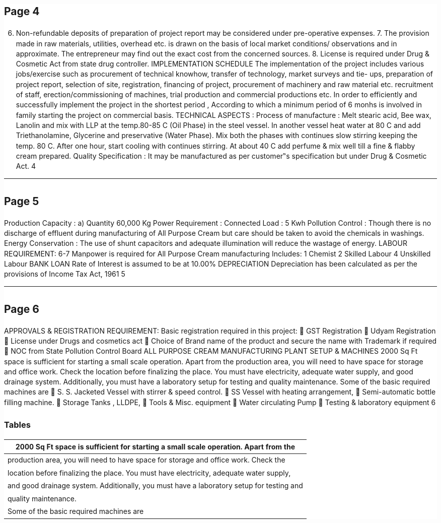 
## Page 4

6. Non-refundable deposits of preparation of project report may be considered under pre-operative expenses. 7. The provision made in raw materials, utilities, overhead etc. is drawn on the basis of local market conditions/ observations and in approximate. The entrepreneur may find out the exact cost from the concerned sources. 8. License is required under Drug & Cosmetic Act from state drug controller. IMPLEMENTATION SCHEDULE The implementation of the project includes various jobs/exercise such as procurement of technical knowhow, transfer of technology, market surveys and tie- ups, preparation of project report, selection of site, registration, financing of project, procurement of machinery and raw material etc. recruitment of staff, erection/commissioning of machines, trial production and commercial productions etc. In order to efficiently and successfully implement the project in the shortest period , According to which a minimum period of 6 monhs is involved in family starting the project on commercial basis. TECHNICAL ASPECTS : Process of manufacture : Melt stearic acid, Bee wax, Lanolin and mix with LLP at the temp.80-85 C (Oil Phase) in the steel vessel. In another vessel heat water at 80 C and add Triethanolamine, Glycerine and preservative (Water Phase). Mix both the phases with continues slow stirring keeping the temp. 80 C. After one hour, start cooling with continues stirring. At about 40 C add perfume & mix well till a fine & flabby cream prepared. Quality Specification : It may be manufactured as per customer‟s specification but under Drug & Cosmetic Act. 4

---

## Page 5

Production Capacity : a) Quantity 60,000 Kg Power Requirement : Connected Load : 5 Kwh Pollution Control : Though there is no discharge of effluent during manufacturing of All Purpose Cream but care should be taken to avoid the chemicals in washings. Energy Conservation : The use of shunt capacitors and adequate illumination will reduce the wastage of energy. LABOUR REQUIREMENT: 6-7 Manpower is required for All Purpose Cream manufacturing Includes: 1 Chemist 2 Skilled Labour 4 Unskilled Labour BANK LOAN Rate of Interest is assumed to be at 10.00% DEPRECIATION Depreciation has been calculated as per the provisions of Income Tax Act, 1961 5

---

## Page 6

APPROVALS & REGISTRATION REQUIREMENT: Basic registration required in this project:  GST Registration  Udyam Registration  License under Drugs and cosmetics act  Choice of Brand name of the product and secure the name with Trademark if required  NOC from State Pollution Control Board ALL PURPOSE CREAM MANUFACTURING PLANT SETUP & MACHINES 2000 Sq Ft space is sufficient for starting a small scale operation. Apart from the production area, you will need to have space for storage and office work. Check the location before finalizing the place. You must have electricity, adequate water supply, and good drainage system. Additionally, you must have a laboratory setup for testing and quality maintenance. Some of the basic required machines are  S. S. Jacketed Vessel with stirrer & speed control.  SS Vessel with heating arrangement,  Semi-automatic bottle filling machine.  Storage Tanks , LLDPE,  Tools & Misc. equipment  Water circulating Pump  Testing & laboratory equipment 6

### Tables

| 2000 Sq Ft space is sufficient for starting a small scale operation. Apart from the |
|---|
| production area, you will need to have space for storage and office work. Check the |
| location before finalizing the place. You must have electricity, adequate water supply, |
| and good drainage system. Additionally, you must have a laboratory setup for testing and |
| quality maintenance. |
| Some of the basic required machines are |
